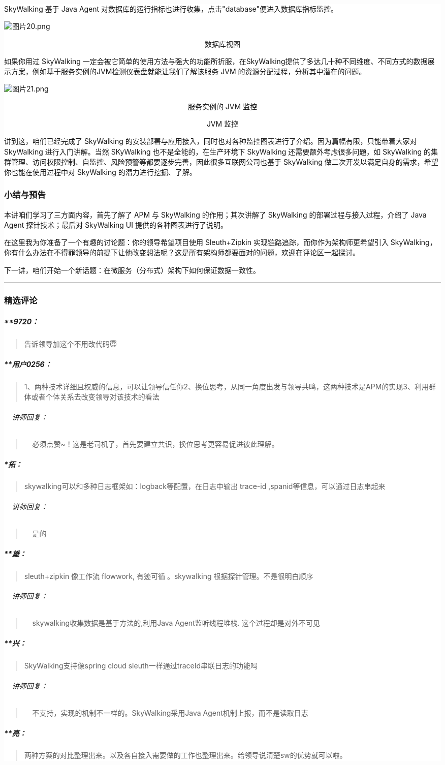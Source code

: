 

<p data-nodeid="55693">SkyWalking 基于 Java Agent 对数据库的运行指标也进行收集，点击"database"便进入数据库指标监控。</p>
<p data-nodeid="108566" class=""><img src="https://s0.lgstatic.com/i/image6/M01/2C/AC/Cgp9HWBlfa-ALznUAAMWPMZaMuM498.png" alt="图片20.png" data-nodeid="108570"></p>
<div data-nodeid="108567"><p style="text-align:center">数据库视图</p></div>



<p data-nodeid="55696">如果你用过 SkyWalking 一定会被它简单的使用方法与强大的功能所折服，在SkyWalking提供了多达几十种不同维度、不同方式的数据展示方案，例如基于服务实例的JVM检测仪表盘就能让我们了解该服务 JVM 的资源分配过程，分析其中潜在的问题。</p>
<p data-nodeid="112592" class=""><img src="https://s0.lgstatic.com/i/image6/M01/2C/B4/CioPOWBlfcCAS2PoAAO4VHJx5Po460.png" alt="图片21.png" data-nodeid="112596"></p>
<div data-nodeid="112593"><p style="text-align:center">服务实例的 JVM 监控</p></div>




<p style="text-align:center">JVM 监控</p>


<p data-nodeid="55699">讲到这，咱们已经完成了 SkyWalking 的安装部署与应用接入，同时也对各种监控图表进行了介绍。因为篇幅有限，只能带着大家对 SkyWalking 进行入门讲解。当然 SKyWalking 也不是全能的，在生产环境下 SkyWalking 还需要额外考虑很多问题，如 SkyWalking 的集群管理、访问权限控制、自监控、风险预警等都要逐步完善，因此很多互联网公司也基于 SkyWalking 做二次开发以满足自身的需求，希望你也能在使用过程中对 SkyWalking 的潜力进行挖掘、了解。</p>
<h3 data-nodeid="115264" class="te-preview-highlight">小结与预告</h3>




<p data-nodeid="55701">本讲咱们学习了三方面内容，首先了解了 APM 与 SkyWalking 的作用；其次讲解了 SkyWalking 的部署过程与接入过程，介绍了 Java Agent 探针技术；最后对 SkyWalking UI 提供的各种图表进行了说明。</p>
<p data-nodeid="55702">在这里我为你准备了一个有趣的讨论题：你的领导希望项目使用 Sleuth+Zipkin 实现链路追踪，而你作为架构师更希望引入 SkyWalking，你有什么办法在不得罪领导的前提下让他改变想法呢？这是所有架构师都要面对的问题，欢迎在评论区一起探讨。</p>
<p data-nodeid="55703">下一讲，咱们开始一个新话题：在微服务（分布式）架构下如何保证数据一致性。</p>

---

### 精选评论

##### **9720：
> 告诉领导加这个不用改代码😇

##### **用户0256：
> 1、两种技术详细且权威的信息，可以让领导信任你2、换位思考，从同一角度出发与领导共鸣，这两种技术是APM的实现3、利用群体或者个体关系去改变领导对该技术的看法

 ###### &nbsp;&nbsp;&nbsp; 讲师回复：
> &nbsp;&nbsp;&nbsp; 必须点赞~！这是老司机了，首先要建立共识，换位思考更容易促进彼此理解。

##### *拓：
> skywalking可以和多种日志框架如：logback等配置，在日志中输出 trace-id ,spanid等信息，可以通过日志串起来

 ###### &nbsp;&nbsp;&nbsp; 讲师回复：
> &nbsp;&nbsp;&nbsp; 是的

##### **雄：
> sleuth+zipkin 像工作流 flowwork, 有迹可循 。skywalking 根据探针管理。不是很明白顺序

 ###### &nbsp;&nbsp;&nbsp; 讲师回复：
> &nbsp;&nbsp;&nbsp; skywalking收集数据是基于方法的,利用Java Agent监听线程堆栈. 这个过程却是对外不可见

##### **兴：
> SkyWalking支持像spring cloud sleuth一样通过traceId串联日志的功能吗

 ###### &nbsp;&nbsp;&nbsp; 讲师回复：
> &nbsp;&nbsp;&nbsp; 不支持，实现的机制不一样的。SkyWalking采用Java Agent机制上报，而不是读取日志

##### **亮：
> 两种方案的对比整理出来。以及各自接入需要做的工作也整理出来。给领导说清楚sw的优势就可以啦。

